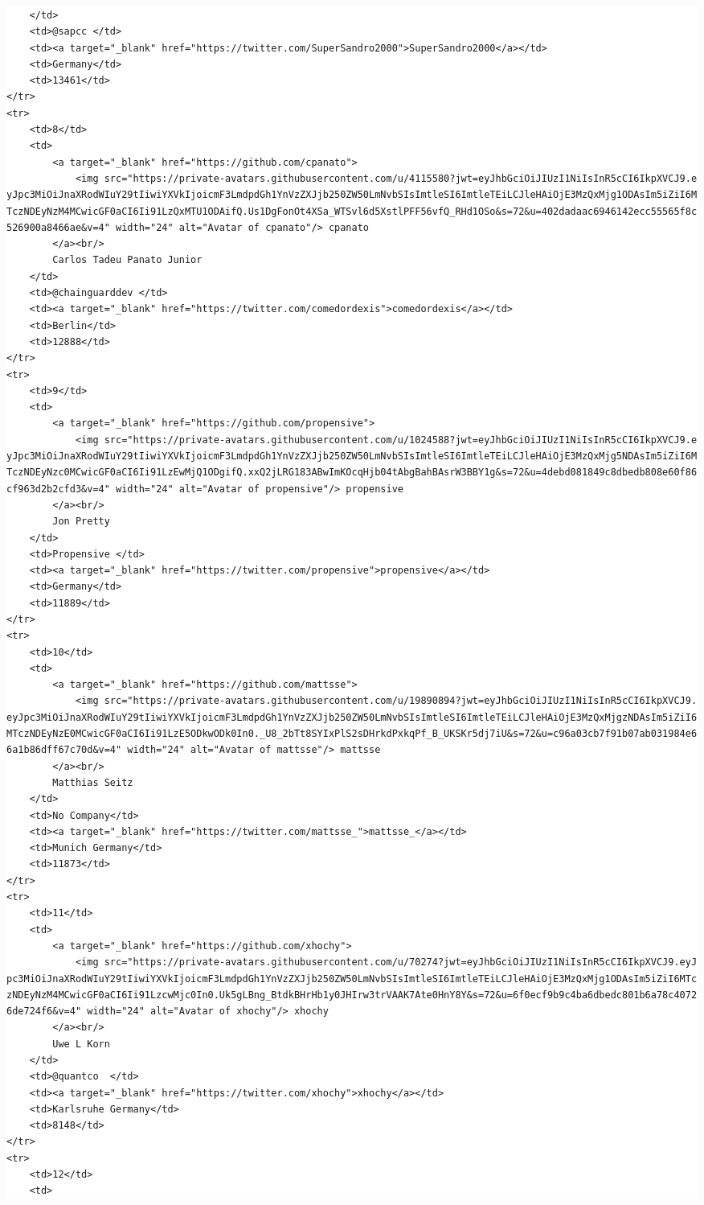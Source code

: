 		</td>
		<td>@sapcc </td>
		<td><a target="_blank" href="https://twitter.com/SuperSandro2000">SuperSandro2000</a></td>
		<td>Germany</td>
		<td>13461</td>
	</tr>
	<tr>
		<td>8</td>
		<td>
			<a target="_blank" href="https://github.com/cpanato">
				<img src="https://private-avatars.githubusercontent.com/u/4115580?jwt=eyJhbGciOiJIUzI1NiIsInR5cCI6IkpXVCJ9.eyJpc3MiOiJnaXRodWIuY29tIiwiYXVkIjoicmF3LmdpdGh1YnVzZXJjb250ZW50LmNvbSIsImtleSI6ImtleTEiLCJleHAiOjE3MzQxMjg1ODAsIm5iZiI6MTczNDEyNzM4MCwicGF0aCI6Ii91LzQxMTU1ODAifQ.Us1DgFonOt4XSa_WTSvl6d5XstlPFF56vfQ_RHd1OSo&s=72&u=402dadaac6946142ecc55565f8c526900a8466ae&v=4" width="24" alt="Avatar of cpanato"/> cpanato
			</a><br/>
			Carlos Tadeu Panato Junior
		</td>
		<td>@chainguarddev </td>
		<td><a target="_blank" href="https://twitter.com/comedordexis">comedordexis</a></td>
		<td>Berlin</td>
		<td>12888</td>
	</tr>
	<tr>
		<td>9</td>
		<td>
			<a target="_blank" href="https://github.com/propensive">
				<img src="https://private-avatars.githubusercontent.com/u/1024588?jwt=eyJhbGciOiJIUzI1NiIsInR5cCI6IkpXVCJ9.eyJpc3MiOiJnaXRodWIuY29tIiwiYXVkIjoicmF3LmdpdGh1YnVzZXJjb250ZW50LmNvbSIsImtleSI6ImtleTEiLCJleHAiOjE3MzQxMjg5NDAsIm5iZiI6MTczNDEyNzc0MCwicGF0aCI6Ii91LzEwMjQ1ODgifQ.xxQ2jLRG183ABwImKOcqHjb04tAbgBahBAsrW3BBY1g&s=72&u=4debd081849c8dbedb808e60f86cf963d2b2cfd3&v=4" width="24" alt="Avatar of propensive"/> propensive
			</a><br/>
			Jon Pretty
		</td>
		<td>Propensive </td>
		<td><a target="_blank" href="https://twitter.com/propensive">propensive</a></td>
		<td>Germany</td>
		<td>11889</td>
	</tr>
	<tr>
		<td>10</td>
		<td>
			<a target="_blank" href="https://github.com/mattsse">
				<img src="https://private-avatars.githubusercontent.com/u/19890894?jwt=eyJhbGciOiJIUzI1NiIsInR5cCI6IkpXVCJ9.eyJpc3MiOiJnaXRodWIuY29tIiwiYXVkIjoicmF3LmdpdGh1YnVzZXJjb250ZW50LmNvbSIsImtleSI6ImtleTEiLCJleHAiOjE3MzQxMjgzNDAsIm5iZiI6MTczNDEyNzE0MCwicGF0aCI6Ii91LzE5ODkwODk0In0._U8_2bTt8SYIxPlS2sDHrkdPxkqPf_B_UKSKr5dj7iU&s=72&u=c96a03cb7f91b07ab031984e66a1b86dff67c70d&v=4" width="24" alt="Avatar of mattsse"/> mattsse
			</a><br/>
			Matthias Seitz
		</td>
		<td>No Company</td>
		<td><a target="_blank" href="https://twitter.com/mattsse_">mattsse_</a></td>
		<td>Munich Germany</td>
		<td>11873</td>
	</tr>
	<tr>
		<td>11</td>
		<td>
			<a target="_blank" href="https://github.com/xhochy">
				<img src="https://private-avatars.githubusercontent.com/u/70274?jwt=eyJhbGciOiJIUzI1NiIsInR5cCI6IkpXVCJ9.eyJpc3MiOiJnaXRodWIuY29tIiwiYXVkIjoicmF3LmdpdGh1YnVzZXJjb250ZW50LmNvbSIsImtleSI6ImtleTEiLCJleHAiOjE3MzQxMjg1ODAsIm5iZiI6MTczNDEyNzM4MCwicGF0aCI6Ii91LzcwMjc0In0.Uk5gLBng_BtdkBHrHb1y0JHIrw3trVAAK7Ate0HnY8Y&s=72&u=6f0ecf9b9c4ba6dbedc801b6a78c40726de724f6&v=4" width="24" alt="Avatar of xhochy"/> xhochy
			</a><br/>
			Uwe L Korn
		</td>
		<td>@quantco  </td>
		<td><a target="_blank" href="https://twitter.com/xhochy">xhochy</a></td>
		<td>Karlsruhe Germany</td>
		<td>8148</td>
	</tr>
	<tr>
		<td>12</td>
		<td>